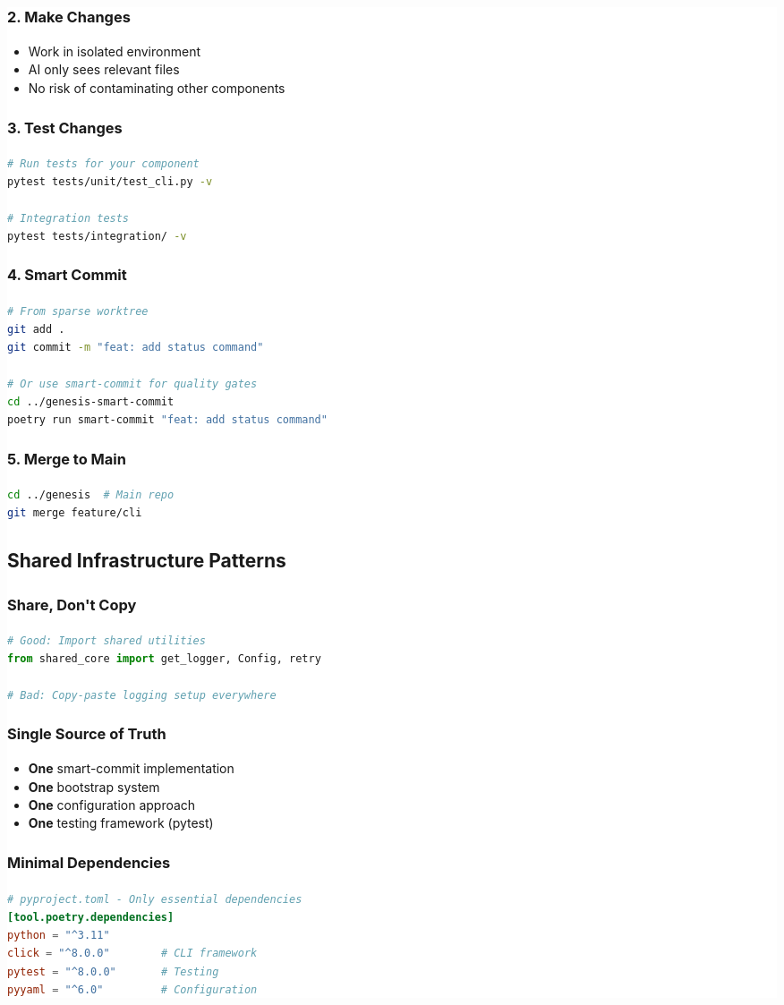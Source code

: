 ### 2. Make Changes
- Work in isolated environment
- AI only sees relevant files
- No risk of contaminating other components

### 3. Test Changes
```bash
# Run tests for your component
pytest tests/unit/test_cli.py -v

# Integration tests
pytest tests/integration/ -v
```

### 4. Smart Commit
```bash
# From sparse worktree
git add .
git commit -m "feat: add status command"

# Or use smart-commit for quality gates
cd ../genesis-smart-commit
poetry run smart-commit "feat: add status command"
```

### 5. Merge to Main
```bash
cd ../genesis  # Main repo
git merge feature/cli
```

## Shared Infrastructure Patterns

### Share, Don't Copy
```python
# Good: Import shared utilities
from shared_core import get_logger, Config, retry

# Bad: Copy-paste logging setup everywhere
```

### Single Source of Truth
- **One** smart-commit implementation
- **One** bootstrap system
- **One** configuration approach
- **One** testing framework (pytest)

### Minimal Dependencies
```toml
# pyproject.toml - Only essential dependencies
[tool.poetry.dependencies]
python = "^3.11"
click = "^8.0.0"        # CLI framework
pytest = "^8.0.0"       # Testing
pyyaml = "^6.0"         # Configuration
```
